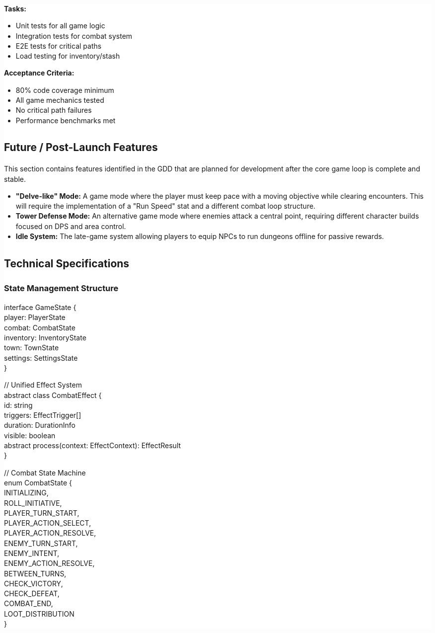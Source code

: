 **Tasks:**

* Unit tests for all game logic  
* Integration tests for combat system  
* E2E tests for critical paths  
* Load testing for inventory/stash

**Acceptance Criteria:**

* 80% code coverage minimum  
* All game mechanics tested  
* No critical path failures  
* Performance benchmarks met

## **Future / Post-Launch Features**

This section contains features identified in the GDD that are planned for development after the core game loop is complete and stable.

* **"Delve-like" Mode:** A game mode where the player must keep pace with a moving objective while clearing encounters. This will require the implementation of a "Run Speed" stat and a different combat loop structure.  
* **Tower Defense Mode:** An alternative game mode where enemies attack a central point, requiring different character builds focused on DPS and area control.  
* **Idle System:** The late-game system allowing players to equip NPCs to run dungeons offline for passive rewards.

## **Technical Specifications**

### **State Management Structure**

interface GameState {  
  player: PlayerState  
  combat: CombatState  
  inventory: InventoryState  
  town: TownState  
  settings: SettingsState  
}

// Unified Effect System  
abstract class CombatEffect {  
  id: string  
  triggers: EffectTrigger\[\]  
  duration: DurationInfo  
  visible: boolean  
  abstract process(context: EffectContext): EffectResult  
}

// Combat State Machine  
enum CombatState {  
  INITIALIZING,  
  ROLL\_INITIATIVE,  
  PLAYER\_TURN\_START,  
  PLAYER\_ACTION\_SELECT,  
  PLAYER\_ACTION\_RESOLVE,  
  ENEMY\_TURN\_START,  
  ENEMY\_INTENT,  
  ENEMY\_ACTION\_RESOLVE,  
  BETWEEN\_TURNS,  
  CHECK\_VICTORY,  
  CHECK\_DEFEAT,  
  COMBAT\_END,  
  LOOT\_DISTRIBUTION  
}
